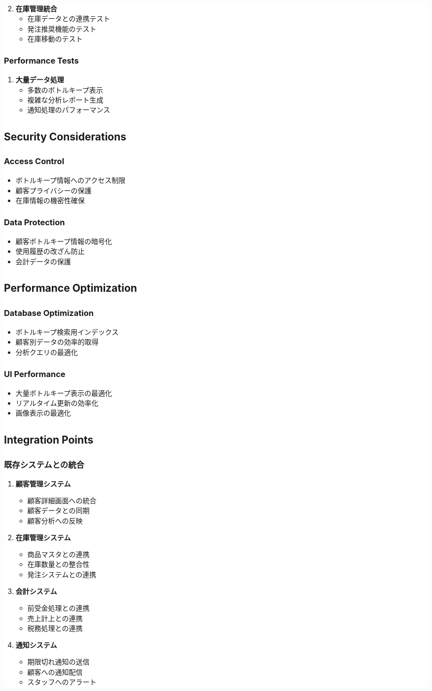 2. **在庫管理統合**
   - 在庫データとの連携テスト
   - 発注推奨機能のテスト
   - 在庫移動のテスト

### Performance Tests

1. **大量データ処理**
   - 多数のボトルキープ表示
   - 複雑な分析レポート生成
   - 通知処理のパフォーマンス

## Security Considerations

### Access Control

- ボトルキープ情報へのアクセス制限
- 顧客プライバシーの保護
- 在庫情報の機密性確保

### Data Protection

- 顧客ボトルキープ情報の暗号化
- 使用履歴の改ざん防止
- 会計データの保護

## Performance Optimization

### Database Optimization

- ボトルキープ検索用インデックス
- 顧客別データの効率的取得
- 分析クエリの最適化

### UI Performance

- 大量ボトルキープ表示の最適化
- リアルタイム更新の効率化
- 画像表示の最適化

## Integration Points

### 既存システムとの統合

1. **顧客管理システム**
   - 顧客詳細画面への統合
   - 顧客データとの同期
   - 顧客分析への反映

2. **在庫管理システム**
   - 商品マスタとの連携
   - 在庫数量との整合性
   - 発注システムとの連携

3. **会計システム**
   - 前受金処理との連携
   - 売上計上との連携
   - 税務処理との連携

4. **通知システム**
   - 期限切れ通知の送信
   - 顧客への通知配信
   - スタッフへのアラート
